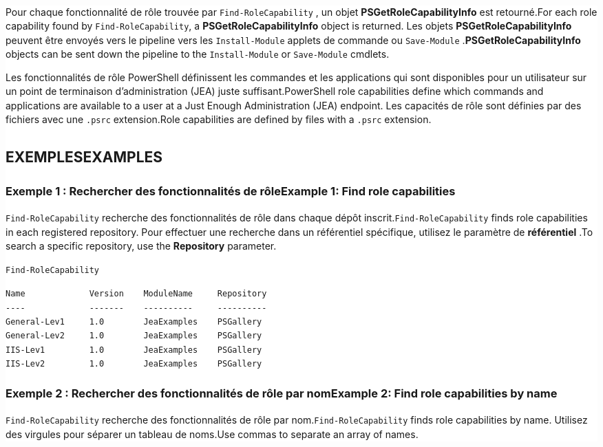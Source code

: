 <span data-ttu-id="f7189-110">Pour chaque fonctionnalité de rôle trouvée par `Find-RoleCapability` , un objet **PSGetRoleCapabilityInfo** est retourné.</span><span class="sxs-lookup"><span data-stu-id="f7189-110">For each role capability found by `Find-RoleCapability`, a **PSGetRoleCapabilityInfo** object is returned.</span></span> <span data-ttu-id="f7189-111">Les objets **PSGetRoleCapabilityInfo** peuvent être envoyés vers le pipeline vers les `Install-Module` applets de commande ou `Save-Module` .</span><span class="sxs-lookup"><span data-stu-id="f7189-111">**PSGetRoleCapabilityInfo** objects can be sent down the pipeline to the `Install-Module` or `Save-Module` cmdlets.</span></span>

<span data-ttu-id="f7189-112">Les fonctionnalités de rôle PowerShell définissent les commandes et les applications qui sont disponibles pour un utilisateur sur un point de terminaison d’administration (JEA) juste suffisant.</span><span class="sxs-lookup"><span data-stu-id="f7189-112">PowerShell role capabilities define which commands and applications are available to a user at a Just Enough Administration (JEA) endpoint.</span></span> <span data-ttu-id="f7189-113">Les capacités de rôle sont définies par des fichiers avec une `.psrc` extension.</span><span class="sxs-lookup"><span data-stu-id="f7189-113">Role capabilities are defined by files with a `.psrc` extension.</span></span>

## <span data-ttu-id="f7189-114">EXEMPLES</span><span class="sxs-lookup"><span data-stu-id="f7189-114">EXAMPLES</span></span>

### <span data-ttu-id="f7189-115">Exemple 1 : Rechercher des fonctionnalités de rôle</span><span class="sxs-lookup"><span data-stu-id="f7189-115">Example 1: Find role capabilities</span></span>

<span data-ttu-id="f7189-116">`Find-RoleCapability` recherche des fonctionnalités de rôle dans chaque dépôt inscrit.</span><span class="sxs-lookup"><span data-stu-id="f7189-116">`Find-RoleCapability` finds role capabilities in each registered repository.</span></span> <span data-ttu-id="f7189-117">Pour effectuer une recherche dans un référentiel spécifique, utilisez le paramètre de **référentiel** .</span><span class="sxs-lookup"><span data-stu-id="f7189-117">To search a specific repository, use the **Repository** parameter.</span></span>

```powershell
Find-RoleCapability
```

```output
Name             Version    ModuleName     Repository
----             -------    ----------     ----------
General-Lev1     1.0        JeaExamples    PSGallery
General-Lev2     1.0        JeaExamples    PSGallery
IIS-Lev1         1.0        JeaExamples    PSGallery
IIS-Lev2         1.0        JeaExamples    PSGallery
```

### <span data-ttu-id="f7189-118">Exemple 2 : Rechercher des fonctionnalités de rôle par nom</span><span class="sxs-lookup"><span data-stu-id="f7189-118">Example 2: Find role capabilities by name</span></span>

<span data-ttu-id="f7189-119">`Find-RoleCapability` recherche des fonctionnalités de rôle par nom.</span><span class="sxs-lookup"><span data-stu-id="f7189-119">`Find-RoleCapability` finds role capabilities by name.</span></span> <span data-ttu-id="f7189-120">Utilisez des virgules pour séparer un tableau de noms.</span><span class="sxs-lookup"><span data-stu-id="f7189-120">Use commas to separate an array of names.</span></span>
